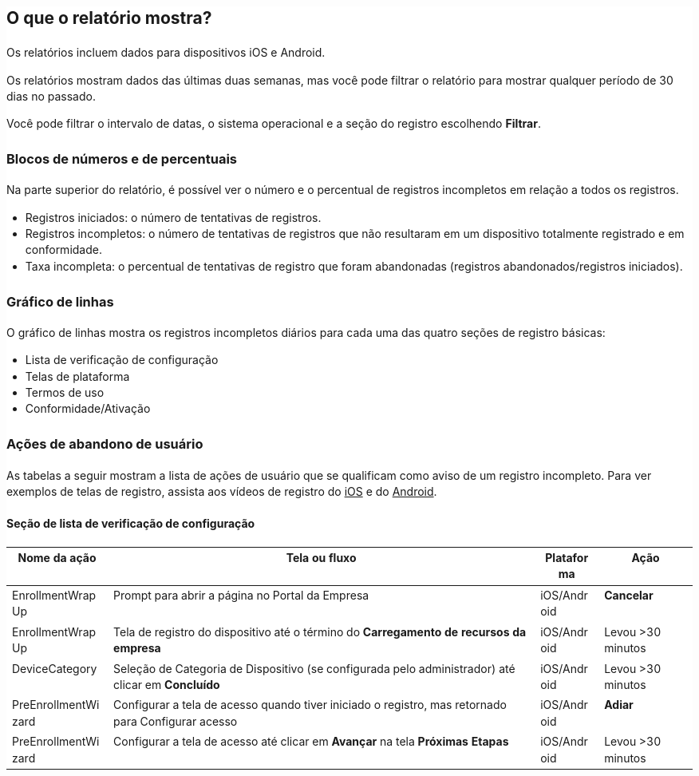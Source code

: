 ## <a name="what-does-the-report-show"></a>O que o relatório mostra?

Os relatórios incluem dados para dispositivos iOS e Android.

Os relatórios mostram dados das últimas duas semanas, mas você pode filtrar o relatório para mostrar qualquer período de 30 dias no passado.

Você pode filtrar o intervalo de datas, o sistema operacional e a seção do registro escolhendo **Filtrar**.

### <a name="number-and-percentage-tiles"></a>Blocos de números e de percentuais

Na parte superior do relatório, é possível ver o número e o percentual de registros incompletos em relação a todos os registros.

- Registros iniciados: o número de tentativas de registros.
- Registros incompletos: o número de tentativas de registros que não resultaram em um dispositivo totalmente registrado e em conformidade.
- Taxa incompleta: o percentual de tentativas de registro que foram abandonadas (registros abandonados/registros iniciados).

### <a name="line-graph"></a>Gráfico de linhas

O gráfico de linhas mostra os registros incompletos diários para cada uma das quatro seções de registro básicas:

- Lista de verificação de configuração
- Telas de plataforma
- Termos de uso
- Conformidade/Ativação

### <a name="user-abandonment-actions"></a>Ações de abandono de usuário

As tabelas a seguir mostram a lista de ações de usuário que se qualificam como aviso de um registro incompleto. Para ver exemplos de telas de registro, assista aos vídeos de registro do [iOS](https://channel9.msdn.com/Series/IntuneEnrollment/iOS-Enrollment) e do [Android](https://channel9.msdn.com/Series/IntuneEnrollment/Android-Enrollment). 


#### <a name="setup-checklist-section"></a>Seção de lista de verificação de configuração

| Nome da ação | Tela ou fluxo | Plataforma | Ação |
| ---- |---- |---- |---- |
| EnrollmentWrapUp | Prompt para abrir a página no Portal da Empresa | iOS/Android | **Cancelar** |
| EnrollmentWrapUp | Tela de registro do dispositivo até o término do **Carregamento de recursos da empresa** | iOS/Android | Levou >30 minutos |
| DeviceCategory | Seleção de Categoria de Dispositivo (se configurada pelo administrador) até clicar em **Concluído** | iOS/Android | Levou >30 minutos |
| PreEnrollmentWizard | Configurar a tela de acesso quando tiver iniciado o registro, mas retornado para Configurar acesso | iOS/Android| **Adiar** |
| PreEnrollmentWizard | Configurar a tela de acesso até clicar em **Avançar** na tela **Próximas Etapas** | iOS/Android | Levou >30 minutos |
